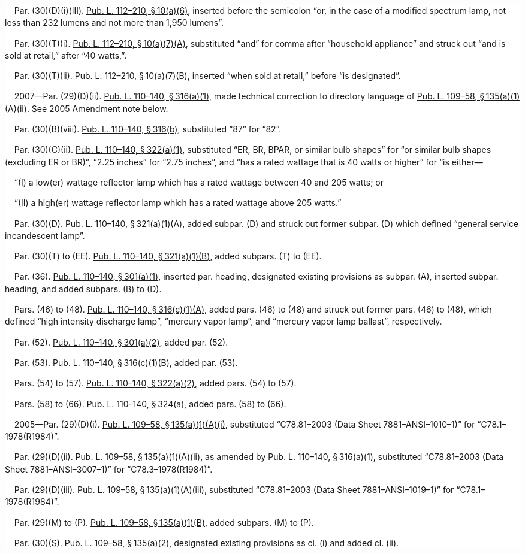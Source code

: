     Par. (30)(D)(i)(III). [Pub. L. 112–210, § 10(a)(6)][/us/pl/112/210/s10/a/6], inserted before the semicolon “or, in the case of a modified spectrum lamp, not less than 232 lumens and not more than 1,950 lumens”.

    Par. (30)(T)(i). [Pub. L. 112–210, § 10(a)(7)(A)][/us/pl/112/210/s10/a/7/A], substituted “and” for comma after “household appliance” and struck out “and is sold at retail,” after “40 watts,”.

    Par. (30)(T)(ii). [Pub. L. 112–210, § 10(a)(7)(B)][/us/pl/112/210/s10/a/7/B], inserted “when sold at retail,” before “is designated”.

    2007—Par. (29)(D)(ii). [Pub. L. 110–140, § 316(a)(1)][/us/pl/110/140/s316/a/1], made technical correction to directory language of [Pub. L. 109–58, § 135(a)(1)(A)(ii)][/us/pl/109/58/s135/a/1/A/ii]. See 2005 Amendment note below.

    Par. (30)(B)(viii). [Pub. L. 110–140, § 316(b)][/us/pl/110/140/s316/b], substituted “87” for “82”.

    Par. (30)(C)(ii). [Pub. L. 110–140, § 322(a)(1)][/us/pl/110/140/s322/a/1], substituted “ER, BR, BPAR, or similar bulb shapes” for “or similar bulb shapes (excluding ER or BR)”, “2.25 inches” for “2.75 inches”, and “has a rated wattage that is 40 watts or higher” for “is either—

    “(I) a low(er) wattage reflector lamp which has a rated wattage between 40 and 205 watts; or

    “(II) a high(er) wattage reflector lamp which has a rated wattage above 205 watts.”

    Par. (30)(D). [Pub. L. 110–140, § 321(a)(1)(A)][/us/pl/110/140/s321/a/1/A], added subpar. (D) and struck out former subpar. (D) which defined “general service incandescent lamp”.

    Par. (30)(T) to (EE). [Pub. L. 110–140, § 321(a)(1)(B)][/us/pl/110/140/s321/a/1/B], added subpars. (T) to (EE).

    Par. (36). [Pub. L. 110–140, § 301(a)(1)][/us/pl/110/140/s301/a/1], inserted par. heading, designated existing provisions as subpar. (A), inserted subpar. heading, and added subpars. (B) to (D).

    Pars. (46) to (48). [Pub. L. 110–140, § 316(c)(1)(A)][/us/pl/110/140/s316/c/1/A], added pars. (46) to (48) and struck out former pars. (46) to (48), which defined “high intensity discharge lamp”, “mercury vapor lamp”, and “mercury vapor lamp ballast”, respectively.

    Par. (52). [Pub. L. 110–140, § 301(a)(2)][/us/pl/110/140/s301/a/2], added par. (52).

    Par. (53). [Pub. L. 110–140, § 316(c)(1)(B)][/us/pl/110/140/s316/c/1/B], added par. (53).

    Pars. (54) to (57). [Pub. L. 110–140, § 322(a)(2)][/us/pl/110/140/s322/a/2], added pars. (54) to (57).

    Pars. (58) to (66). [Pub. L. 110–140, § 324(a)][/us/pl/110/140/s324/a], added pars. (58) to (66).

    2005—Par. (29)(D)(i). [Pub. L. 109–58, § 135(a)(1)(A)(i)][/us/pl/109/58/s135/a/1/A/i], substituted “C78.81–2003 (Data Sheet 7881–ANSI–1010–1)” for “C78.1–1978(R1984)”.

    Par. (29)(D)(ii). [Pub. L. 109–58, § 135(a)(1)(A)(ii)][/us/pl/109/58/s135/a/1/A/ii], as amended by [Pub. L. 110–140, § 316(a)(1)][/us/pl/110/140/s316/a/1], substituted “C78.81–2003 (Data Sheet 7881–ANSI–3007–1)” for “C78.3–1978(R1984)”.

    Par. (29)(D)(iii). [Pub. L. 109–58, § 135(a)(1)(A)(iii)][/us/pl/109/58/s135/a/1/A/iii], substituted “C78.81–2003 (Data Sheet 7881–ANSI–1019–1)” for “C78.1–1978(R1984)”.

    Par. (29)(M) to (P). [Pub. L. 109–58, § 135(a)(1)(B)][/us/pl/109/58/s135/a/1/B], added subpars. (M) to (P).

    Par. (30)(S). [Pub. L. 109–58, § 135(a)(2)][/us/pl/109/58/s135/a/2], designated existing provisions as cl. (i) and added cl. (ii).


[/us/usc/t49/s32901/a/3]: https://publicdocs.github.io/go/links?ns=uslm&ref=%2Fus%2Fusc%2Ft49%2Fs32901%2Fa%2F3
[/us/usc/t42/s6292]: https://publicdocs.github.io/go/links?ns=uslm&ref=%2Fus%2Fusc%2Ft42%2Fs6292
[/us/usc/t42/s6293]: https://publicdocs.github.io/go/links?ns=uslm&ref=%2Fus%2Fusc%2Ft42%2Fs6293
[/us/usc/t42/s6293]: https://publicdocs.github.io/go/links?ns=uslm&ref=%2Fus%2Fusc%2Ft42%2Fs6293
[/us/usc/t42/s6293]: https://publicdocs.github.io/go/links?ns=uslm&ref=%2Fus%2Fusc%2Ft42%2Fs6293
[/us/usc/t42/s6292/a]: https://publicdocs.github.io/go/links?ns=uslm&ref=%2Fus%2Fusc%2Ft42%2Fs6292%2Fa
[/us/usc/t42/s6295/r]: https://publicdocs.github.io/go/links?ns=uslm&ref=%2Fus%2Fusc%2Ft42%2Fs6295%2Fr
[/us/usc/t42/s6293]: https://publicdocs.github.io/go/links?ns=uslm&ref=%2Fus%2Fusc%2Ft42%2Fs6293
[/us/usc/t42/s6293]: https://publicdocs.github.io/go/links?ns=uslm&ref=%2Fus%2Fusc%2Ft42%2Fs6293
[/us/usc/t42/s6293]: https://publicdocs.github.io/go/links?ns=uslm&ref=%2Fus%2Fusc%2Ft42%2Fs6293
[/us/usc/t42/s6293]: https://publicdocs.github.io/go/links?ns=uslm&ref=%2Fus%2Fusc%2Ft42%2Fs6293
[/us/usc/t42/s6293]: https://publicdocs.github.io/go/links?ns=uslm&ref=%2Fus%2Fusc%2Ft42%2Fs6293
[/us/usc/t21/s360c]: https://publicdocs.github.io/go/links?ns=uslm&ref=%2Fus%2Fusc%2Ft21%2Fs360c
[/us/pl/94/163/s321]: https://publicdocs.github.io/go/links?ns=uslm&ref=%2Fus%2Fpl%2F94%2F163%2Fs321
[/us/stat/89/917]: https://publicdocs.github.io/go/links?ns=uslm&ref=%2Fus%2Fstat%2F89%2F917
[/us/pl/95/619/s691/b/2]: https://publicdocs.github.io/go/links?ns=uslm&ref=%2Fus%2Fpl%2F95%2F619%2Fs691%2Fb%2F2
[/us/stat/92/3288]: https://publicdocs.github.io/go/links?ns=uslm&ref=%2Fus%2Fstat%2F92%2F3288
[/us/pl/100/12/s2]: https://publicdocs.github.io/go/links?ns=uslm&ref=%2Fus%2Fpl%2F100%2F12%2Fs2
[/us/stat/101/103]: https://publicdocs.github.io/go/links?ns=uslm&ref=%2Fus%2Fstat%2F101%2F103
[/us/pl/100/357/s2/a]: https://publicdocs.github.io/go/links?ns=uslm&ref=%2Fus%2Fpl%2F100%2F357%2Fs2%2Fa
[/us/stat/102/671]: https://publicdocs.github.io/go/links?ns=uslm&ref=%2Fus%2Fstat%2F102%2F671
[/us/pl/102/486/s123/b]: https://publicdocs.github.io/go/links?ns=uslm&ref=%2Fus%2Fpl%2F102%2F486%2Fs123%2Fb
[/us/stat/106/2817]: https://publicdocs.github.io/go/links?ns=uslm&ref=%2Fus%2Fstat%2F106%2F2817
[/us/pl/105/388/s5/a/2]: https://publicdocs.github.io/go/links?ns=uslm&ref=%2Fus%2Fpl%2F105%2F388%2Fs5%2Fa%2F2
[/us/stat/112/3478]: https://publicdocs.github.io/go/links?ns=uslm&ref=%2Fus%2Fstat%2F112%2F3478
[/us/pl/109/58/s135/a]: https://publicdocs.github.io/go/links?ns=uslm&ref=%2Fus%2Fpl%2F109%2F58%2Fs135%2Fa
[/us/stat/119/624]: https://publicdocs.github.io/go/links?ns=uslm&ref=%2Fus%2Fstat%2F119%2F624
[/us/pl/110/140]: https://publicdocs.github.io/go/links?ns=uslm&ref=%2Fus%2Fpl%2F110%2F140
[/us/stat/121/1549]: https://publicdocs.github.io/go/links?ns=uslm&ref=%2Fus%2Fstat%2F121%2F1549
[/us/pl/112/210/s10/a/6]: https://publicdocs.github.io/go/links?ns=uslm&ref=%2Fus%2Fpl%2F112%2F210%2Fs10%2Fa%2F6
[/us/stat/126/1524]: https://publicdocs.github.io/go/links?ns=uslm&ref=%2Fus%2Fstat%2F126%2F1524
[/us/pl/94/163]: https://publicdocs.github.io/go/links?ns=uslm&ref=%2Fus%2Fpl%2F94%2F163
[/us/stat/89/871]: https://publicdocs.github.io/go/links?ns=uslm&ref=%2Fus%2Fstat%2F89%2F871
[/us/usc/t42/s6201]: https://publicdocs.github.io/go/links?ns=uslm&ref=%2Fus%2Fusc%2Ft42%2Fs6201
[/us/usc/t42/s6292/a]: https://publicdocs.github.io/go/links?ns=uslm&ref=%2Fus%2Fusc%2Ft42%2Fs6292%2Fa
[/us/pl/110/140/s324/b]: https://publicdocs.github.io/go/links?ns=uslm&ref=%2Fus%2Fpl%2F110%2F140%2Fs324%2Fb
[/us/stat/121/1593]: https://publicdocs.github.io/go/links?ns=uslm&ref=%2Fus%2Fstat%2F121%2F1593
[/us/pl/112/210/s10/a/10]: https://publicdocs.github.io/go/links?ns=uslm&ref=%2Fus%2Fpl%2F112%2F210%2Fs10%2Fa%2F10
[/us/pl/112/210/s10/a/6]: https://publicdocs.github.io/go/links?ns=uslm&ref=%2Fus%2Fpl%2F112%2F210%2Fs10%2Fa%2F6
[/us/pl/112/210/s10/a/7/A]: https://publicdocs.github.io/go/links?ns=uslm&ref=%2Fus%2Fpl%2F112%2F210%2Fs10%2Fa%2F7%2FA
[/us/pl/112/210/s10/a/7/B]: https://publicdocs.github.io/go/links?ns=uslm&ref=%2Fus%2Fpl%2F112%2F210%2Fs10%2Fa%2F7%2FB
[/us/pl/110/140/s316/a/1]: https://publicdocs.github.io/go/links?ns=uslm&ref=%2Fus%2Fpl%2F110%2F140%2Fs316%2Fa%2F1
[/us/pl/109/58/s135/a/1/A/ii]: https://publicdocs.github.io/go/links?ns=uslm&ref=%2Fus%2Fpl%2F109%2F58%2Fs135%2Fa%2F1%2FA%2Fii
[/us/pl/110/140/s316/b]: https://publicdocs.github.io/go/links?ns=uslm&ref=%2Fus%2Fpl%2F110%2F140%2Fs316%2Fb
[/us/pl/110/140/s322/a/1]: https://publicdocs.github.io/go/links?ns=uslm&ref=%2Fus%2Fpl%2F110%2F140%2Fs322%2Fa%2F1
[/us/pl/110/140/s321/a/1/A]: https://publicdocs.github.io/go/links?ns=uslm&ref=%2Fus%2Fpl%2F110%2F140%2Fs321%2Fa%2F1%2FA
[/us/pl/110/140/s321/a/1/B]: https://publicdocs.github.io/go/links?ns=uslm&ref=%2Fus%2Fpl%2F110%2F140%2Fs321%2Fa%2F1%2FB
[/us/pl/110/140/s301/a/1]: https://publicdocs.github.io/go/links?ns=uslm&ref=%2Fus%2Fpl%2F110%2F140%2Fs301%2Fa%2F1
[/us/pl/110/140/s316/c/1/A]: https://publicdocs.github.io/go/links?ns=uslm&ref=%2Fus%2Fpl%2F110%2F140%2Fs316%2Fc%2F1%2FA
[/us/pl/110/140/s301/a/2]: https://publicdocs.github.io/go/links?ns=uslm&ref=%2Fus%2Fpl%2F110%2F140%2Fs301%2Fa%2F2
[/us/pl/110/140/s316/c/1/B]: https://publicdocs.github.io/go/links?ns=uslm&ref=%2Fus%2Fpl%2F110%2F140%2Fs316%2Fc%2F1%2FB
[/us/pl/110/140/s322/a/2]: https://publicdocs.github.io/go/links?ns=uslm&ref=%2Fus%2Fpl%2F110%2F140%2Fs322%2Fa%2F2
[/us/pl/110/140/s324/a]: https://publicdocs.github.io/go/links?ns=uslm&ref=%2Fus%2Fpl%2F110%2F140%2Fs324%2Fa
[/us/pl/109/58/s135/a/1/A/i]: https://publicdocs.github.io/go/links?ns=uslm&ref=%2Fus%2Fpl%2F109%2F58%2Fs135%2Fa%2F1%2FA%2Fi
[/us/pl/109/58/s135/a/1/A/ii]: https://publicdocs.github.io/go/links?ns=uslm&ref=%2Fus%2Fpl%2F109%2F58%2Fs135%2Fa%2F1%2FA%2Fii
[/us/pl/110/140/s316/a/1]: https://publicdocs.github.io/go/links?ns=uslm&ref=%2Fus%2Fpl%2F110%2F140%2Fs316%2Fa%2F1
[/us/pl/109/58/s135/a/1/A/iii]: https://publicdocs.github.io/go/links?ns=uslm&ref=%2Fus%2Fpl%2F109%2F58%2Fs135%2Fa%2F1%2FA%2Fiii
[/us/pl/109/58/s135/a/1/B]: https://publicdocs.github.io/go/links?ns=uslm&ref=%2Fus%2Fpl%2F109%2F58%2Fs135%2Fa%2F1%2FB
[/us/pl/109/58/s135/a/2]: https://publicdocs.github.io/go/links?ns=uslm&ref=%2Fus%2Fpl%2F109%2F58%2Fs135%2Fa%2F2
[/us/pl/109/58/s135/a/3]: https://publicdocs.github.io/go/links?ns=uslm&ref=%2Fus%2Fpl%2F109%2F58%2Fs135%2Fa%2F3
[/us/pl/105/388]: https://publicdocs.github.io/go/links?ns=uslm&ref=%2Fus%2Fpl%2F105%2F388
[/us/usc/t49/s32901/a/3]: https://publicdocs.github.io/go/links?ns=uslm&ref=%2Fus%2Fusc%2Ft49%2Fs32901%2Fa%2F3
[/us/pl/102/486/s123/b/1]: https://publicdocs.github.io/go/links?ns=uslm&ref=%2Fus%2Fpl%2F102%2F486%2Fs123%2Fb%2F1
[/us/pl/102/486/s123/b/2/B]: https://publicdocs.github.io/go/links?ns=uslm&ref=%2Fus%2Fpl%2F102%2F486%2Fs123%2Fb%2F2%2FB
[/us/pl/102/486/s123/b/2/A]: https://publicdocs.github.io/go/links?ns=uslm&ref=%2Fus%2Fpl%2F102%2F486%2Fs123%2Fb%2F2%2FA
[/us/pl/102/486/s123/b/3/B/ii]: https://publicdocs.github.io/go/links?ns=uslm&ref=%2Fus%2Fpl%2F102%2F486%2Fs123%2Fb%2F3%2FB%2Fii
[/us/pl/102/486/s123/b/3/A]: https://publicdocs.github.io/go/links?ns=uslm&ref=%2Fus%2Fpl%2F102%2F486%2Fs123%2Fb%2F3%2FA
[/us/pl/102/486/s123/b/3/B/i]: https://publicdocs.github.io/go/links?ns=uslm&ref=%2Fus%2Fpl%2F102%2F486%2Fs123%2Fb%2F3%2FB%2Fi
[/us/pl/102/486/s123/b/4]: https://publicdocs.github.io/go/links?ns=uslm&ref=%2Fus%2Fpl%2F102%2F486%2Fs123%2Fb%2F4
[/us/pl/102/486/s123/b/5]: https://publicdocs.github.io/go/links?ns=uslm&ref=%2Fus%2Fpl%2F102%2F486%2Fs123%2Fb%2F5
[/us/pl/100/357/s2/a/2]: https://publicdocs.github.io/go/links?ns=uslm&ref=%2Fus%2Fpl%2F100%2F357%2Fs2%2Fa%2F2
[/us/pl/100/357/s2/a/3]: https://publicdocs.github.io/go/links?ns=uslm&ref=%2Fus%2Fpl%2F100%2F357%2Fs2%2Fa%2F3
[/us/pl/100/357/s2/a/1]: https://publicdocs.github.io/go/links?ns=uslm&ref=%2Fus%2Fpl%2F100%2F357%2Fs2%2Fa%2F1
[/us/pl/100/12/s2/a]: https://publicdocs.github.io/go/links?ns=uslm&ref=%2Fus%2Fpl%2F100%2F12%2Fs2%2Fa
[/us/usc/t42/s6293]: https://publicdocs.github.io/go/links?ns=uslm&ref=%2Fus%2Fusc%2Ft42%2Fs6293
[/us/usc/t42/s6295/c]: https://publicdocs.github.io/go/links?ns=uslm&ref=%2Fus%2Fusc%2Ft42%2Fs6295%2Fc
[/us/pl/100/12/s2/b]: https://publicdocs.github.io/go/links?ns=uslm&ref=%2Fus%2Fpl%2F100%2F12%2Fs2%2Fb
[/us/pl/95/619]: https://publicdocs.github.io/go/links?ns=uslm&ref=%2Fus%2Fpl%2F95%2F619
[/us/pl/112/210/s10/a/13]: https://publicdocs.github.io/go/links?ns=uslm&ref=%2Fus%2Fpl%2F112%2F210%2Fs10%2Fa%2F13
[/us/stat/126/1525]: https://publicdocs.github.io/go/links?ns=uslm&ref=%2Fus%2Fstat%2F126%2F1525
[/us/pl/110/140]: https://publicdocs.github.io/go/links?ns=uslm&ref=%2Fus%2Fpl%2F110%2F140
[/us/stat/121/1492]: https://publicdocs.github.io/go/links?ns=uslm&ref=%2Fus%2Fstat%2F121%2F1492
[/us/pl/110/140/s316/a/2]: https://publicdocs.github.io/go/links?ns=uslm&ref=%2Fus%2Fpl%2F110%2F140%2Fs316%2Fa%2F2
[/us/stat/121/1572]: https://publicdocs.github.io/go/links?ns=uslm&ref=%2Fus%2Fstat%2F121%2F1572
[/us/pl/110/140]: https://publicdocs.github.io/go/links?ns=uslm&ref=%2Fus%2Fpl%2F110%2F140
[/us/pl/110/140/s1601]: https://publicdocs.github.io/go/links?ns=uslm&ref=%2Fus%2Fpl%2F110%2F140%2Fs1601
[/us/usc/t2/s1824]: https://publicdocs.github.io/go/links?ns=uslm&ref=%2Fus%2Fusc%2Ft2%2Fs1824